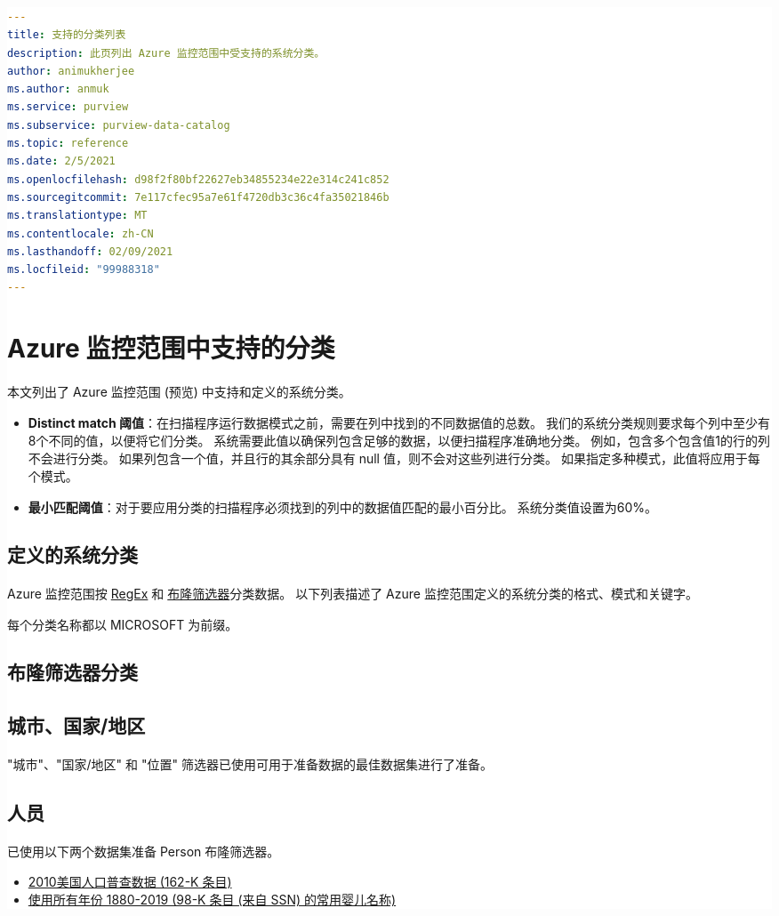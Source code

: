 ```yaml
---
title: 支持的分类列表
description: 此页列出 Azure 监控范围中受支持的系统分类。
author: animukherjee
ms.author: anmuk
ms.service: purview
ms.subservice: purview-data-catalog
ms.topic: reference
ms.date: 2/5/2021
ms.openlocfilehash: d98f2f80bf22627eb34855234e22e314c241c852
ms.sourcegitcommit: 7e117cfec95a7e61f4720db3c36c4fa35021846b
ms.translationtype: MT
ms.contentlocale: zh-CN
ms.lasthandoff: 02/09/2021
ms.locfileid: "99988318"
---
```

# <a name="supported-classifications-in-azure-purview"></a>Azure 监控范围中支持的分类

本文列出了 Azure 监控范围 (预览) 中支持和定义的系统分类。


- **Distinct match 阈值**：在扫描程序运行数据模式之前，需要在列中找到的不同数据值的总数。 我们的系统分类规则要求每个列中至少有8个不同的值，以便将它们分类。 系统需要此值以确保列包含足够的数据，以便扫描程序准确地分类。 例如，包含多个包含值1的行的列不会进行分类。 如果列包含一个值，并且行的其余部分具有 null 值，则不会对这些列进行分类。 如果指定多种模式，此值将应用于每个模式。

- **最小匹配阈值**：对于要应用分类的扫描程序必须找到的列中的数据值匹配的最小百分比。 系统分类值设置为60%。


## <a name="defined-system-classifications"></a>定义的系统分类

Azure 监控范围按 [RegEx](https://wikipedia.org/wiki/Regular_expression) 和 [布隆筛选器](https://wikipedia.org/wiki/Bloom_filter)分类数据。 以下列表描述了 Azure 监控范围定义的系统分类的格式、模式和关键字。

每个分类名称都以 MICROSOFT 为前缀。

## <a name="bloom-filter-classifications"></a>布隆筛选器分类

## <a name="city-country-and-place"></a>城市、国家/地区

"城市"、"国家/地区" 和 "位置" 筛选器已使用可用于准备数据的最佳数据集进行了准备。

## <a name="person"></a>人员

已使用以下两个数据集准备 Person 布隆筛选器。

- [2010美国人口普查数据 (162-K 条目) ](https://www.census.gov/topics/population/genealogy/data/2010_surnames.html)
- [使用所有年份 1880-2019 (98-K 条目 (来自 SSN) 的常用婴儿名称) ](https://www.ssa.gov/oact/babynames/limits.html)
